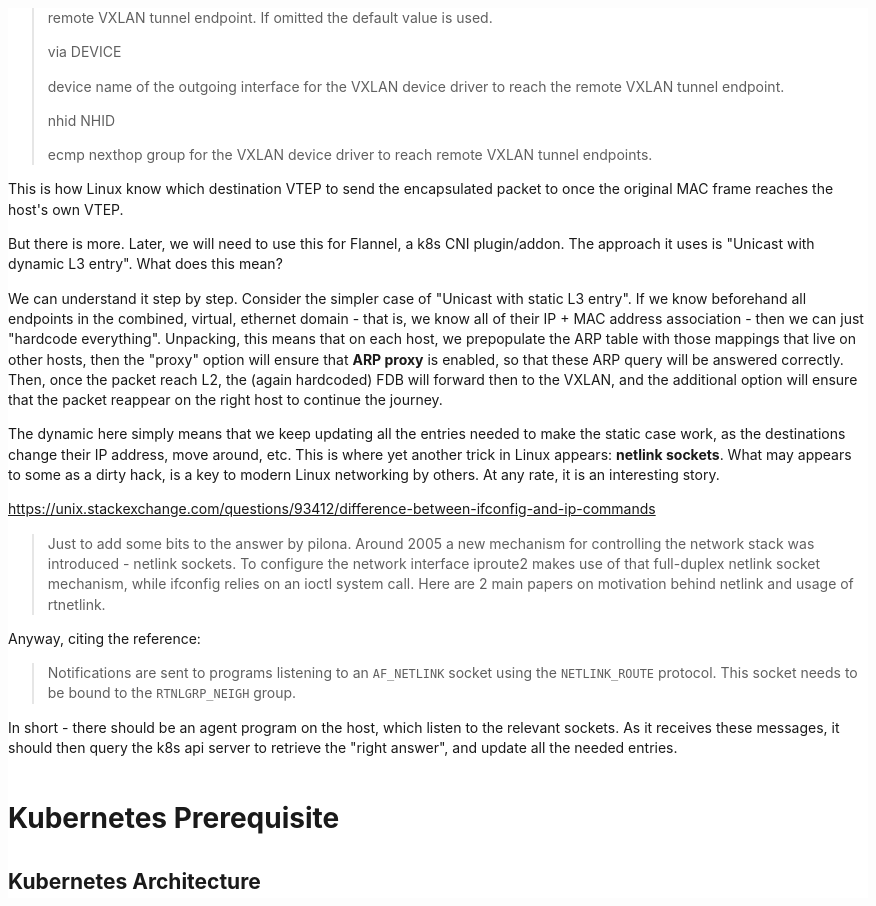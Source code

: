 > remote VXLAN tunnel endpoint.  If omitted the default
> value is used.
>
> via DEVICE
> 
> device name of the outgoing interface for the VXLAN device
> driver to reach the remote VXLAN tunnel endpoint.
>
> nhid NHID
> 
> ecmp nexthop group for the VXLAN device driver to reach
> remote VXLAN tunnel endpoints.

This is how Linux know which destination VTEP to send the encapsulated packet to once the original MAC frame reaches the host's own VTEP.

But there is more. Later, we will need to use this for Flannel, a k8s CNI plugin/addon. The approach it uses is "Unicast with dynamic L3 entry". What does this mean?

We can understand it step by step. Consider the simpler case of "Unicast with static L3 entry". If we know beforehand all endpoints in the combined, virtual, ethernet domain - that is, we know all of their IP + MAC address association - then we can just "hardcode everything". Unpacking, this means that on each host, we prepopulate the ARP table with those mappings that live on other hosts, then the "proxy" option will ensure that **ARP proxy** is enabled, so that these ARP query will be answered correctly. Then, once the packet reach L2, the (again hardcoded) FDB will forward then to the VXLAN, and the additional option will ensure that the packet reappear on the right host to continue the journey.

The dynamic here simply means that we keep updating all the entries needed to make the static case work, as the destinations change their IP address, move around, etc. This is where yet another trick in Linux appears: **netlink sockets**. What may appears to some as a dirty hack, is a key to modern Linux networking by others. At any rate, it is an interesting story.

https://unix.stackexchange.com/questions/93412/difference-between-ifconfig-and-ip-commands

> Just to add some bits to the answer by pilona. Around 2005 a new mechanism for controlling the network stack was introduced - netlink sockets.
> To configure the network interface iproute2 makes use of that full-duplex netlink socket mechanism, while ifconfig relies on an ioctl system call. Here are 2 main papers on motivation behind netlink and usage of rtnetlink.

Anyway, citing the reference:

> Notifications are sent to programs listening to an `AF_NETLINK` socket using the `NETLINK_ROUTE` protocol. This socket needs to be bound to the `RTNLGRP_NEIGH` group.

In short - there should be an agent program on the host, which listen to the relevant sockets. As it receives these messages, it should then query the k8s api server to retrieve the "right answer", and update all the needed entries.

# Kubernetes Prerequisite

## Kubernetes Architecture
